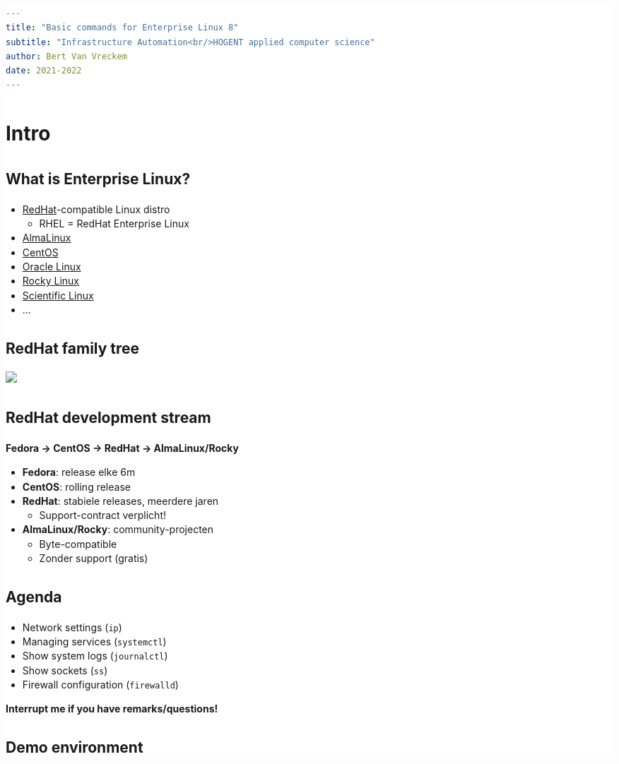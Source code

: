 ```yaml
---
title: "Basic commands for Enterprise Linux 8"
subtitle: "Infrastructure Automation<br/>HOGENT applied computer science"
author: Bert Van Vreckem
date: 2021-2022
---
```


# Intro

## What is Enterprise Linux?

- [RedHat](https://www.redhat.com/en)-compatible Linux distro
    - RHEL = RedHat Enterprise Linux
- [AlmaLinux](https://almalinux.org/)
- [CentOS](https://centos.org/)
- [Oracle Linux](https://www.oracle.com/linux/)
- [Rocky Linux](https://rockylinux.org/)
- [Scientific Linux](https://scientificlinux.org/)
- ...

## RedHat family tree

![](https://upload.wikimedia.org/wikipedia/commons/a/a3/Redhat_family_tree_11-06.png)

## RedHat development stream

**Fedora → CentOS → RedHat → AlmaLinux/Rocky**

- **Fedora**: release elke 6m
- **CentOS**: rolling release
- **RedHat**: stabiele releases, meerdere jaren
    - Support-contract verplicht!
- **AlmaLinux/Rocky**: community-projecten
    - Byte-compatible
    - Zonder support (gratis)

## Agenda

- Network settings (`ip`)
- Managing services (`systemctl`)
- Show system logs (`journalctl`)
- Show sockets (`ss`)
- Firewall configuration (`firewalld`)

**Interrupt me if you have remarks/questions!**

## Demo environment
